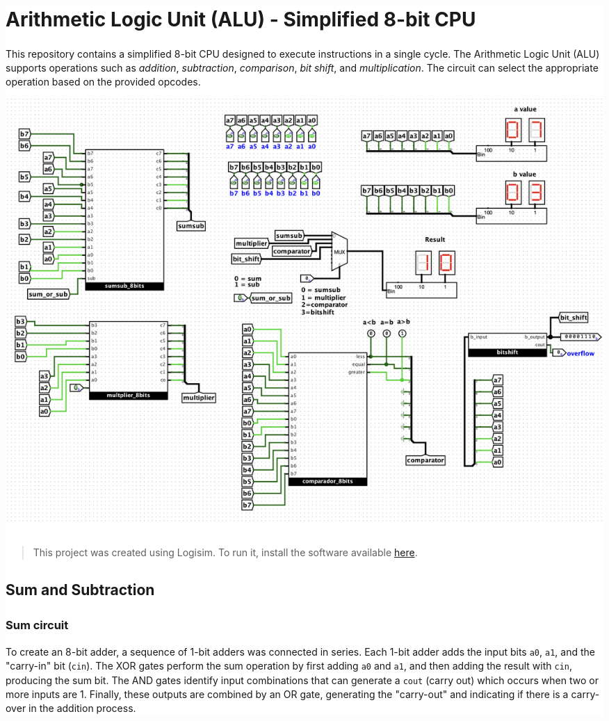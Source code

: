 # Arithmetic Logic Unit (ALU) - Simplified 8-bit CPU

This repository contains a simplified 8-bit CPU designed to execute instructions in a single cycle. The Arithmetic Logic Unit (ALU) supports operations such as *addition*, *subtraction*, *comparison*, *bit shift*, and *multiplication*. The circuit can select the appropriate operation based on the provided opcodes.

<img src="./images/img_alu.png" style="display: block; margin: 0 auto;" width=1000px>
<br/>

> This project was created using Logisim. To run it, install the software available [here](https://github.com/logisim-evolution/logisim-evolution).

## Sum and Subtraction

### Sum circuit

To create an 8-bit adder, a sequence of 1-bit adders was connected in series. Each 1-bit adder adds the input bits `a0`, `a1`, and the "carry-in" bit (`cin`). The XOR gates perform the sum operation by first adding `a0` and `a1`, and then adding the result with `cin`, producing the sum bit. The AND gates identify input combinations that can generate a `cout` (carry out) which occurs when two or more inputs are 1. Finally, these outputs are combined by an OR gate, generating the "carry-out" and indicating if there is a carry-over in the addition process.
